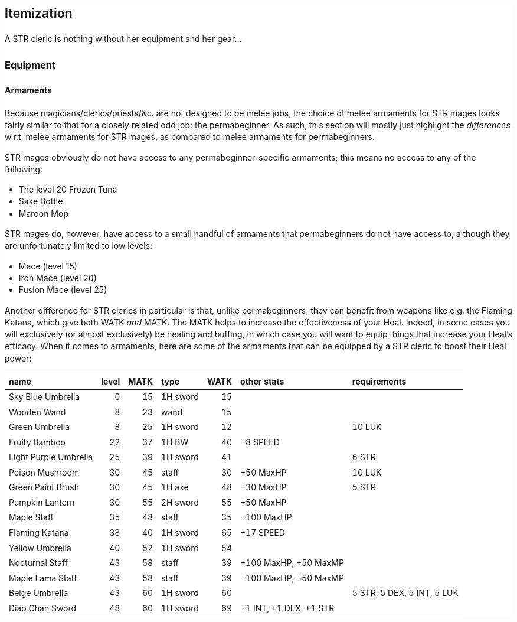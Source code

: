 ## Itemization

A STR cleric is nothing without her equipment and her gear&hellip;

### Equipment

#### Armaments

Because magicians/clerics/priests/&amp;c. are not designed to be melee jobs,
the choice of melee armaments for STR mages looks fairly similar to that for a
closely related odd job: the permabeginner. As such, this section will mostly
just highlight the _differences_ w.r.t. melee armaments for STR mages, as
compared to melee armaments for permabeginners.

STR mages obviously do not have access to any permabeginner-specific armaments;
this means no access to any of the following:

- The level 20 Frozen Tuna
- Sake Bottle
- Maroon Mop

STR mages do, however, have access to a small handful of armaments that
permabeginners do not have access to, although they are unfortunately limited
to low levels:

- Mace (level 15)
- Iron Mace (level 20)
- Fusion Mace (level 25)

Another difference for STR clerics in particular is that, unlike
permabeginners, they can benefit from weapons like e.g. the Flaming Katana,
which give both WATK _and_ MATK. The MATK helps to increase the effectiveness
of your Heal. Indeed, in some cases you will exclusively (or almost
exclusively) be healing and buffing, in which case you will want to equip
things that increase your Heal&rsquo;s efficacy. When it comes to armaments,
here are some of the armaments that can be equipped by a STR cleric to boost
their Heal power:

| name                               | level | MATK | type     | WATK | other stats                    | requirements               |
| :--------------------------------- | ----: | ---: | :------- | ---: | :----------------------------- | :------------------------- |
| Sky Blue Umbrella                  |     0 |   15 | 1H sword |   15 |                                |                            |
| Wooden Wand                        |     8 |   23 | wand     |   15 |                                |                            |
| Green Umbrella                     |     8 |   25 | 1H sword |   12 |                                | 10 LUK                     |
| Fruity Bamboo                      |    22 |   37 | 1H BW    |   40 | +8 SPEED                       |                            |
| Light Purple Umbrella              |    25 |   39 | 1H sword |   41 |                                | 6 STR                      |
| Poison Mushroom                    |    30 |   45 | staff    |   30 | +50 MaxHP                      | 10 LUK                     |
| Green Paint Brush                  |    30 |   45 | 1H axe   |   48 | +30 MaxHP                      | 5 STR                      |
| Pumpkin Lantern                    |    30 |   55 | 2H sword |   55 | +50 MaxHP                      |                            |
| Maple Staff                        |    35 |   48 | staff    |   35 | +100 MaxHP                     |                            |
| Flaming Katana                     |    38 |   40 | 1H sword |   65 | +17 SPEED                      |                            |
| Yellow Umbrella                    |    40 |   52 | 1H sword |   54 |                                |                            |
| Nocturnal Staff                    |    43 |   58 | staff    |   39 | +100 MaxHP, +50 MaxMP          |                            |
| Maple Lama Staff                   |    43 |   58 | staff    |   39 | +100 MaxHP, +50 MaxMP          |                            |
| Beige Umbrella                     |    43 |   60 | 1H sword |   60 |                                | 5 STR, 5 DEX, 5 INT, 5 LUK |
| Diao Chan Sword                    |    48 |   60 | 1H sword |   69 | +1 INT, +1 DEX, +1 STR         |                            |